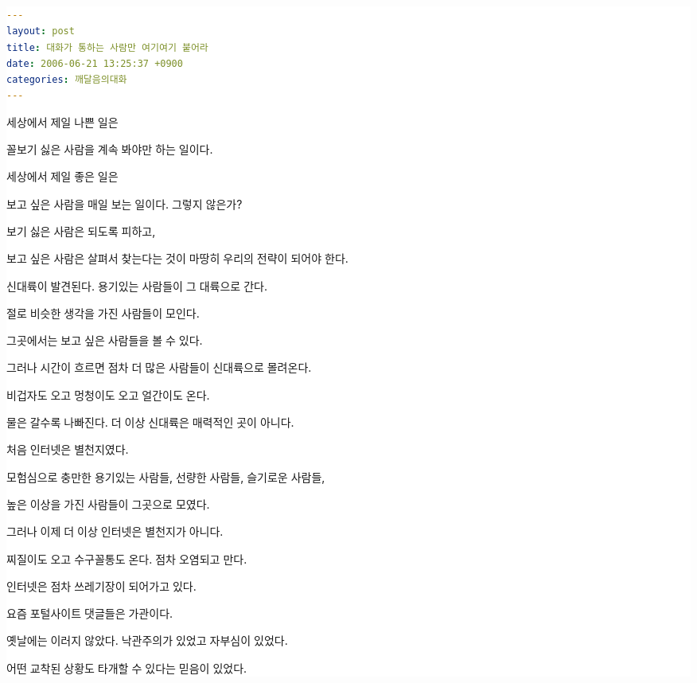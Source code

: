 ```yaml
---
layout: post
title: 대화가 통하는 사람만 여기여기 붙어라
date: 2006-06-21 13:25:37 +0900
categories: 깨달음의대화
---
```

세상에서 제일 나쁜 일은 
  
꼴보기 싫은 사람을 계속 봐야만 하는 일이다. 
  

  
세상에서 제일 좋은 일은 
  
보고 싶은 사람을 매일 보는 일이다. 그렇지 않은가?
  

  
보기 싫은 사람은 되도록 피하고, 
  
보고 싶은 사람은 살펴서 찾는다는 것이 마땅히 우리의 전략이 되어야 한다. 
  

  
신대륙이 발견된다. 용기있는 사람들이 그 대륙으로 간다. 
  
절로 비슷한 생각을 가진 사람들이 모인다. 
  

  
그곳에서는 보고 싶은 사람들을 볼 수 있다.
  
그러나 시간이 흐르면 점차 더 많은 사람들이 신대륙으로 몰려온다. 
  

  
비겁자도 오고 멍청이도 오고 얼간이도 온다. 
  
물은 갈수록 나빠진다. 더 이상 신대륙은 매력적인 곳이 아니다. 
  

  
처음 인터넷은 별천지였다. 
  
모험심으로 충만한 용기있는 사람들, 선량한 사람들, 슬기로운 사람들, 
  

  
높은 이상을 가진 사람들이 그곳으로 모였다. 
  
그러나 이제 더 이상 인터넷은 별천지가 아니다. 
  

  
찌질이도 오고 수구꼴통도 온다. 점차 오염되고 만다. 
  
인터넷은 점차 쓰레기장이 되어가고 있다. 
  

  
요즘 포털사이트 댓글들은 가관이다. 
  
옛날에는 이러지 않았다. 낙관주의가 있었고 자부심이 있었다. 
  

  
어떤 교착된 상황도 타개할 수 있다는 믿음이 있었다. 
  